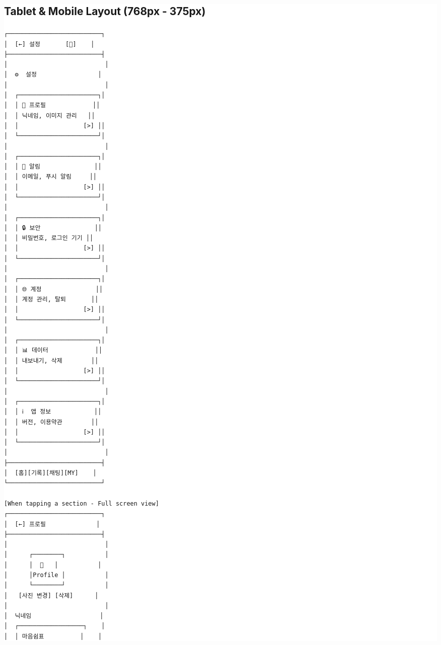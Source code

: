 
## Tablet & Mobile Layout (768px - 375px)

```
┌──────────────────────────┐
│  [←] 설정       [👤]    │
├──────────────────────────┤
│                           │
│  ⚙️  설정                 │
│                           │
│  ┌──────────────────────┐│
│  │ 👤 프로필             ││
│  │ 닉네임, 이미지 관리   ││
│  │                  [>] ││
│  └──────────────────────┘│
│                           │
│  ┌──────────────────────┐│
│  │ 🔔 알림               ││
│  │ 이메일, 푸시 알림     ││
│  │                  [>] ││
│  └──────────────────────┘│
│                           │
│  ┌──────────────────────┐│
│  │ 🔒 보안               ││
│  │ 비밀번호, 로그인 기기 ││
│  │                  [>] ││
│  └──────────────────────┘│
│                           │
│  ┌──────────────────────┐│
│  │ 🌐 계정               ││
│  │ 계정 관리, 탈퇴       ││
│  │                  [>] ││
│  └──────────────────────┘│
│                           │
│  ┌──────────────────────┐│
│  │ 📊 데이터             ││
│  │ 내보내기, 삭제        ││
│  │                  [>] ││
│  └──────────────────────┘│
│                           │
│  ┌──────────────────────┐│
│  │ ℹ️  앱 정보            ││
│  │ 버전, 이용약관        ││
│  │                  [>] ││
│  └──────────────────────┘│
│                           │
├──────────────────────────┤
│  [홈][기록][채팅][MY]    │
└──────────────────────────┘

[When tapping a section - Full screen view]
┌──────────────────────────┐
│  [←] 프로필              │
├──────────────────────────┤
│                           │
│      ┌────────┐           │
│      │  👤   │           │
│      │Profile │           │
│      └────────┘           │
│   [사진 변경] [삭제]      │
│                           │
│  닉네임                   │
│  ┌──────────────────┐    │
│  │ 마음쉼표          │    │
```
